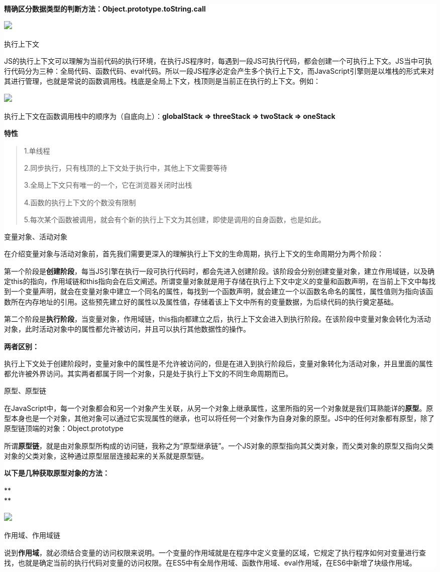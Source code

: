 **精确区分数据类型的判断方法：Object.prototype.toString.call**

![](http://mmbiz.qpic.cn/mmbiz_jpg/BC87ECNQcz0vbWmMJNS6fkoEb9CorAA51u8rZLaI71zjhx58GgWApKfo6BtMdkpIzqQ43qwEsWu85HmJvFnvCQ/640?wx_fmt=jpeg&tp=webp&wxfrom=5&wx_lazy=1)

执行上下文

JS的执行上下文可以理解为当前代码的执行环境，在执行JS程序时，每遇到一段JS可执行代码，都会创建一个可执行上下文。JS当中可执行代码分为三种：全局代码、函数代码、eval代码。所以一段JS程序必定会产生多个执行上下文，而JavaScript引擎则是以堆栈的形式来对其进行管理，也就是常说的函数调用栈。栈底是全局上下文，栈顶则是当前正在执行的上下文。例如：

![](http://mmbiz.qpic.cn/mmbiz_jpg/BC87ECNQcz0vbWmMJNS6fkoEb9CorAA5o2GuLdYib8bI03RnfKVPkVVG9icmkFnaOjLGZoXKOSkk6jVnPzY3hicEQ/640?wx_fmt=jpeg&tp=webp&wxfrom=5&wx_lazy=1)

执行上下文在函数调用栈中的顺序为（自底向上）：**globalStack =&gt; threeStack =&gt; twoStack =&gt; oneStack**

**特性**

> 1.单线程
>
> 2.同步执行，只有栈顶的上下文处于执行中，其他上下文需要等待
>
> 3.全局上下文只有唯一的一个，它在浏览器关闭时出栈
>
> 4.函数的执行上下文的个数没有限制
>
> 5.每次某个函数被调用，就会有个新的执行上下文为其创建，即使是调用的自身函数，也是如此。

变量对象、活动对象

在介绍变量对象与活动对象前，首先我们需要更深入的理解执行上下文的生命周期，执行上下文的生命周期分为两个阶段：

第一个阶段是**创建阶段**，每当JS引擎在执行一段可执行代码时，都会先进入创建阶段。该阶段会分别创建变量对象，建立作用域链，以及确定this的指向，作用域链和this指向会在后文阐述。所谓变量对象就是用于存储在执行上下文中定义的变量和函数声明，在当前上下文中每找到一个变量声明，就会在变量对象中建立一个同名的属性，每找到一个函数声明，就会建立一个以函数名命名的属性，属性值则为指向该函数所在内存地址的引用。这些预先建立好的属性以及属性值，存储着该上下文中所有的变量数据，为后续代码的执行奠定基础。

第二个阶段是**执行阶段**，当变量对象，作用域链，this指向都建立之后，执行上下文会进入到执行阶段。在该阶段中变量对象会转化为活动对象，此时活动对象中的属性都允许被访问，并且可以执行其他数据性的操作。

**两者区别：**

执行上下文处于创建阶段时，变量对象中的属性是不允许被访问的，但是在进入到执行阶段后，变量对象转化为活动对象，并且里面的属性都允许被外界访问。其实两者都属于同一个对象，只是处于执行上下文的不同生命周期而已。

原型、原型链

在JavaScript中，每一个对象都会和另一个对象产生关联，从另一个对象上继承属性，这里所指的另一个对象就是我们耳熟能详的**原型**。原型本身也是一个对象，其他对象可以通过它实现属性的继承，也可以将任何一个对象作为自身对象的原型。JS中的任何对象都有原型，除了原型链顶端的对象：Object.prototype

所谓**原型链**，就是由对象原型所构成的访问链，我称之为“原型继承链”。一个JS对象的原型指向其父类对象，而父类对象的原型又指向父类对象的父类对象，这种通过原型层层连接起来的关系就是原型链。

**以下是几种获取原型对象的方法：**

**      
**

![](http://mmbiz.qpic.cn/mmbiz_jpg/BC87ECNQcz0vbWmMJNS6fkoEb9CorAA5VBK7BQwQbBvrupWvzYNtSVSmxoeTxSkfI6bEIrQj7vfcJOWqjrOmEg/640?wx_fmt=jpeg&tp=webp&wxfrom=5&wx_lazy=1)

作用域、作用域链

说到**作用域**，就必须结合变量的访问权限来说明。一个变量的作用域就是在程序中定义变量的区域，它规定了执行程序如何对变量进行查找，也就是确定当前的执行代码对变量的访问权限。在ES5中有全局作用域、函数作用域、eval作用域，在ES6中新增了块级作用域。
